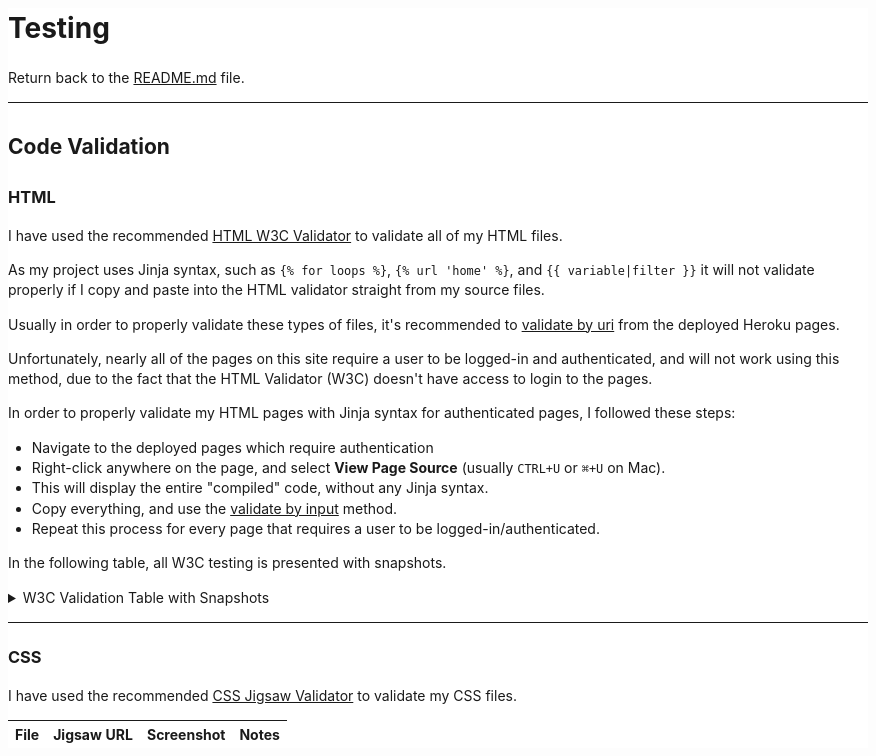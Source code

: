 # Testing

Return back to the [README.md](README.md) file.

---

## Code Validation

### HTML

I have used the recommended [HTML W3C Validator](https://validator.w3.org) to validate all of my HTML files.

As my project uses Jinja syntax, such as `{% for loops %}`, `{% url 'home' %}`, and `{{ variable|filter }}`
it will not validate properly if I copy and paste into the HTML validator straight from my source files.

Usually in order to properly validate these types of files, it's recommended to
[validate by uri](https://validator.w3.org/#validate_by_uri) from the deployed Heroku pages.

Unfortunately, nearly all of the pages on this site require a user to be logged-in and authenticated,
and will not work using this method, due to the fact that the HTML Validator (W3C) doesn't have
access to login to the pages.

In order to properly validate my HTML pages with Jinja syntax for authenticated pages, I followed these steps:

- Navigate to the deployed pages which require authentication
- Right-click anywhere on the page, and select **View Page Source** (usually `CTRL+U` or `⌘+U` on Mac).
- This will display the entire "compiled" code, without any Jinja syntax.
- Copy everything, and use the [validate by input](https://validator.w3.org/#validate_by_input) method.
- Repeat this process for every page that requires a user to be logged-in/authenticated.

In the following table, all W3C testing is presented with snapshots.

<details><summary>W3C Validation Table with Snapshots</summary></details>

---

### CSS

I have used the recommended [CSS Jigsaw Validator](https://jigsaw.w3.org/css-validator) to validate my CSS files.

| File | Jigsaw URL | Screenshot | Notes |
| --- | --- | --- | --- |